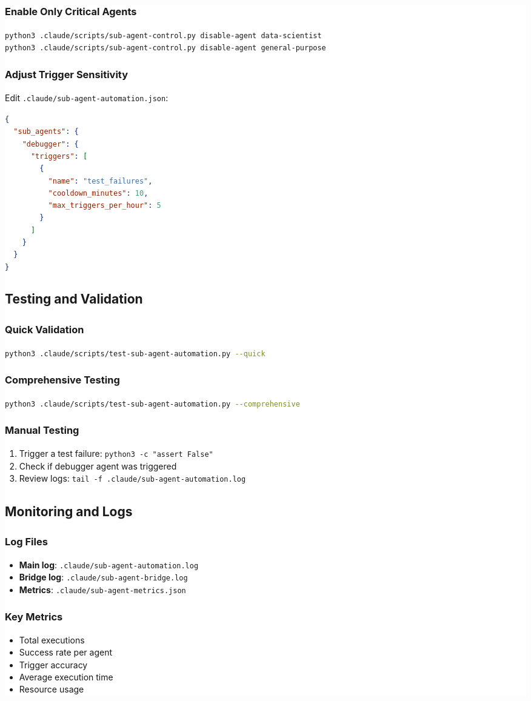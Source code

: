 ### Enable Only Critical Agents
```bash
python3 .claude/scripts/sub-agent-control.py disable-agent data-scientist
python3 .claude/scripts/sub-agent-control.py disable-agent general-purpose
```

### Adjust Trigger Sensitivity
Edit `.claude/sub-agent-automation.json`:
```json
{
  "sub_agents": {
    "debugger": {
      "triggers": [
        {
          "name": "test_failures",
          "cooldown_minutes": 10,
          "max_triggers_per_hour": 5
        }
      ]
    }
  }
}
```

## Testing and Validation

### Quick Validation
```bash
python3 .claude/scripts/test-sub-agent-automation.py --quick
```

### Comprehensive Testing
```bash
python3 .claude/scripts/test-sub-agent-automation.py --comprehensive
```

### Manual Testing
1. Trigger a test failure: `python3 -c "assert False"`
2. Check if debugger agent was triggered
3. Review logs: `tail -f .claude/sub-agent-automation.log`

## Monitoring and Logs

### Log Files
- **Main log**: `.claude/sub-agent-automation.log`
- **Bridge log**: `.claude/sub-agent-bridge.log`
- **Metrics**: `.claude/sub-agent-metrics.json`

### Key Metrics
- Total executions
- Success rate per agent
- Trigger accuracy
- Average execution time
- Resource usage
